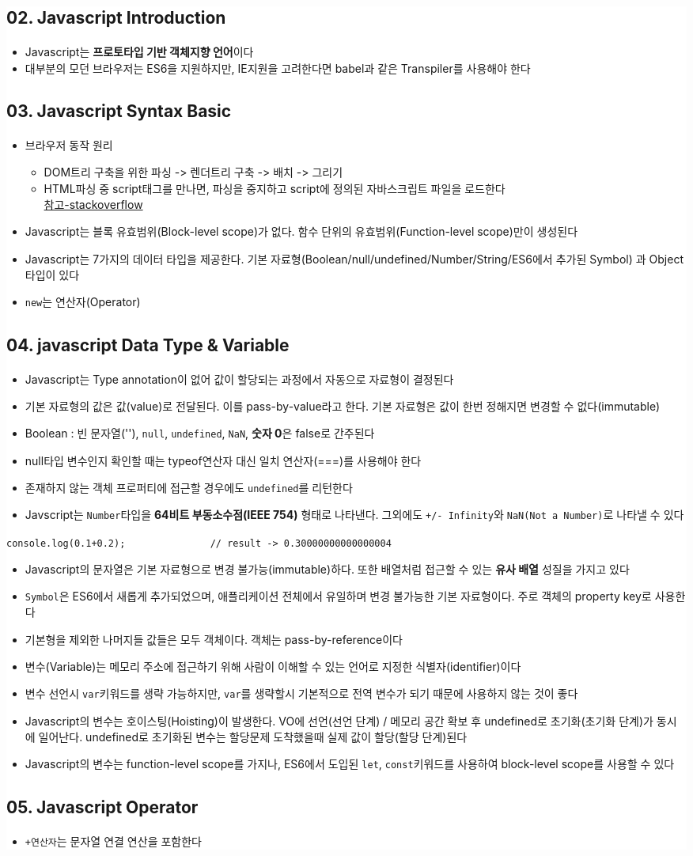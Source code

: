 
## 02. Javascript Introduction

* Javascript는 **프로토타입 기반 객체지향 언어**이다
* 대부분의 모던 브라우저는 ES6을 지원하지만, IE지원을 고려한다면 babel과 같은 Transpiler를 사용해야 한다

## 03. Javascript Syntax Basic

* 브라우저 동작 원리
  * DOM트리 구축을 위한 파싱 -> 렌더트리 구축 -> 배치 -> 그리기
  * HTML파싱 중 script태그를 만나면, 파싱을 중지하고 script에 정의된 자바스크립트 파일을 로드한다  
  [참고-stackoverflow](https://stackoverflow.com/questions/4396849/does-the-script-tag-position-in-html-affects-performance-of-the-webpage)

* Javascript는 블록 유효범위(Block-level scope)가 없다. 함수 단위의 유효범위(Function-level scope)만이 생성된다

* Javascript는 7가지의 데이터 타입을 제공한다. 기본 자료형(Boolean/null/undefined/Number/String/ES6에서 추가된 Symbol) 과 Object타입이 있다

* `new`는 연산자(Operator)

## 04. javascript Data Type & Variable

* Javascript는 Type annotation이 없어 값이 할당되는 과정에서 자동으로 자료형이 결정된다

* 기본 자료형의 값은 값(value)로 전달된다. 이를 pass-by-value라고 한다. 기본 자료형은 값이 한번 정해지면 변경할 수 없다(immutable)

* Boolean : 빈 문자열(''), `null`, `undefined`, `NaN`, **숫자 0**은 false로 간주된다

* null타입 변수인지 확인할 때는 typeof연산자 대신 일치 연산자(===)를 사용해야 한다

* 존재하지 않는 객체 프로퍼티에 접근할 경우에도 `undefined`를 리턴한다

* Javscript는 `Number`타입을 **64비트 부동소수점\(IEEE 754\)** 형태로 나타낸다. 그외에도 `+/- Infinity`와 `NaN(Not a Number)`로 나타낼 수 있다
```
console.log(0.1+0.2);               // result -> 0.30000000000000004
```
* Javascript의 문자열은 기본 자료형으로 변경 불가능(immutable)하다. 또한 배열처럼 접근할 수 있는 **유사 배열** 성질을 가지고 있다

* `Symbol`은 ES6에서 새롭게 추가되었으며, 애플리케이션 전체에서 유일하며 변경 불가능한 기본 자료형이다. 주로 객체의 property key로 사용한다

* 기본형을 제외한 나머지들 값들은 모두 객체이다. 객체는 pass-by-reference이다

* 변수(Variable)는 메모리 주소에 접근하기 위해 사람이 이해할 수 있는 언어로 지정한 식별자(identifier)이다

* 변수 선언시 `var`키워드를 생략 가능하지만, `var`를 생략할시 기본적으로 전역 변수가 되기 때문에 사용하지 않는 것이 좋다

* Javascript의 변수는 호이스팅(Hoisting)이 발생한다. VO에 선언(선언 단계) / 메모리 공간 확보 후 undefined로 초기화(초기화 단계)가 동시에 일어난다. undefined로 초기화된 변수는 할당문제 도착했을때 실제 값이 할당(할당 단계)된다

* Javascript의 변수는 function-level scope를 가지나, ES6에서 도입된 `let`, `const`키워드를 사용하여 block-level scope를 사용할 수 있다

## 05. Javascript Operator

* `+연산자`는 문자열 연결 연산을 포함한다
